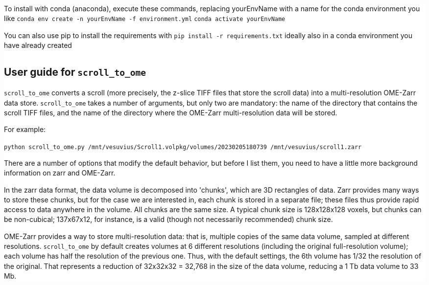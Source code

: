 To install with conda (anaconda), execute these commands,
replacing yourEnvName with a name for the conda environment you like
`conda env create -n yourEnvName -f environment.yml`
`conda activate yourEnvName`

You can also use pip to install the requirements with
`pip install -r requirements.txt`
ideally also in a conda environment you have already created

## User guide for `scroll_to_ome`

`scroll_to_ome` converts a scroll (more precisely, the
z-slice TIFF files that store the scroll data) into a 
multi-resolution OME-Zarr data store.
`scroll_to_ome` takes a number of arguments, but only two
are mandatory: the name of the directory that contains 
the scroll TIFF files,
and the name of the directory where the OME-Zarr multi-resolution
data will be stored.

For example:
```
python scroll_to_ome.py /mnt/vesuvius/Scroll1.volpkg/volumes/20230205180739 /mnt/vesuvius/scroll1.zarr
```

There are a number of options that modify the
default behavior, but before I list
them, you need to have a little
more background information on zarr and OME-Zarr.

In the zarr data format, the data volume is
decomposed into 'chunks', which are 3D rectangles of data.
Zarr provides many ways to store these chunks,
but for the case we are interested in,
each chunk is stored in a separate file;
these files thus provide rapid access to data anywhere in the volume.
All chunks are the same size.
A typical chunk size is 128x128x128
voxels, but chunks can be non-cubical; 137x67x12, for
instance, is a valid 
(though not necessarily recommended) chunk size.

OME-Zarr provides a way to store multi-resolution data: that is,
multiple copies of the same data volume, 
sampled at different resolutions.
`scroll_to_ome` by default creates volumes at 6 different
resolutions (including the original full-resolution volume); 
each volume has half the resolution of the previous one.
Thus, with the default settings, the 6th volume has 1/32 the resolution
of the original.  That represents a reduction of 32x32x32 = 32,768 
in the size of the data volume, reducing a 1 Tb data volume
to 33 Mb.
